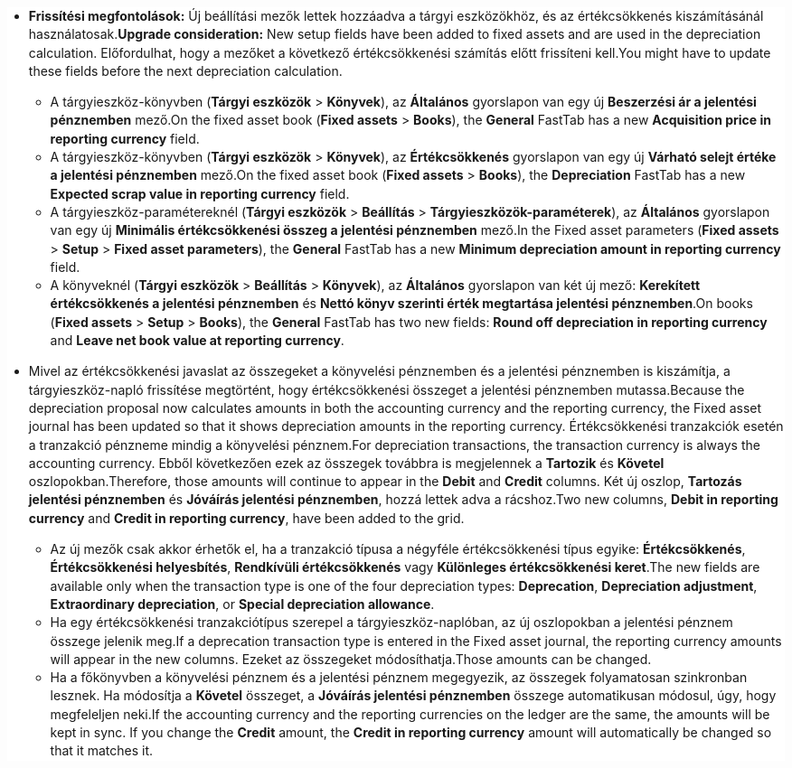 - <span data-ttu-id="d55f8-371">**Frissítési megfontolások:** Új beállítási mezők lettek hozzáadva a tárgyi eszközökhöz, és az értékcsökkenés kiszámításánál használatosak.</span><span class="sxs-lookup"><span data-stu-id="d55f8-371">**Upgrade consideration:** New setup fields have been added to fixed assets and are used in the depreciation calculation.</span></span> <span data-ttu-id="d55f8-372">Előfordulhat, hogy a mezőket a következő értékcsökkenési számítás előtt frissíteni kell.</span><span class="sxs-lookup"><span data-stu-id="d55f8-372">You might have to update these fields before the next depreciation calculation.</span></span>

    - <span data-ttu-id="d55f8-373">A tárgyieszköz-könyvben (**Tárgyi eszközök** \> **Könyvek**), az **Általános** gyorslapon van egy új **Beszerzési ár a jelentési pénznemben** mező.</span><span class="sxs-lookup"><span data-stu-id="d55f8-373">On the fixed asset book (**Fixed assets** \> **Books**), the **General** FastTab has a new **Acquisition price in reporting currency** field.</span></span>
    - <span data-ttu-id="d55f8-374">A tárgyieszköz-könyvben (**Tárgyi eszközök** \> **Könyvek**), az **Értékcsökkenés** gyorslapon van egy új **Várható selejt értéke a jelentési pénznemben** mező.</span><span class="sxs-lookup"><span data-stu-id="d55f8-374">On the fixed asset book (**Fixed assets** \> **Books**), the **Depreciation** FastTab has a new **Expected scrap value in reporting currency** field.</span></span>
    - <span data-ttu-id="d55f8-375">A tárgyieszköz-paramétereknél (**Tárgyi eszközök** \> **Beállítás** \> **Tárgyieszközök-paraméterek**), az **Általános** gyorslapon van egy új **Minimális értékcsökkenési összeg a jelentési pénznemben** mező.</span><span class="sxs-lookup"><span data-stu-id="d55f8-375">In the Fixed asset parameters (**Fixed assets** \> **Setup** \> **Fixed asset parameters**), the **General** FastTab has a new **Minimum depreciation amount in reporting currency** field.</span></span>
    - <span data-ttu-id="d55f8-376">A könyveknél (**Tárgyi eszközök** \> **Beállítás** \> **Könyvek**), az **Általános** gyorslapon van két új mező: **Kerekített értékcsökkenés a jelentési pénznemben** és **Nettó könyv szerinti érték megtartása jelentési pénznemben**.</span><span class="sxs-lookup"><span data-stu-id="d55f8-376">On books (**Fixed assets** \> **Setup** \> **Books**), the **General** FastTab has two new fields: **Round off depreciation in reporting currency** and **Leave net book value at reporting currency**.</span></span>

- <span data-ttu-id="d55f8-377">Mivel az értékcsökkenési javaslat az összegeket a könyvelési pénznemben és a jelentési pénznemben is kiszámítja, a tárgyieszköz-napló frissítése megtörtént, hogy értékcsökkenési összeget a jelentési pénznemben mutassa.</span><span class="sxs-lookup"><span data-stu-id="d55f8-377">Because the depreciation proposal now calculates amounts in both the accounting currency and the reporting currency, the Fixed asset journal has been updated so that it shows depreciation amounts in the reporting currency.</span></span> <span data-ttu-id="d55f8-378">Értékcsökkenési tranzakciók esetén a tranzakció pénzneme mindig a könyvelési pénznem.</span><span class="sxs-lookup"><span data-stu-id="d55f8-378">For depreciation transactions, the transaction currency is always the accounting currency.</span></span> <span data-ttu-id="d55f8-379">Ebből következően ezek az összegek továbbra is megjelennek a **Tartozik** és **Követel** oszlopokban.</span><span class="sxs-lookup"><span data-stu-id="d55f8-379">Therefore, those amounts will continue to appear in the **Debit** and **Credit** columns.</span></span> <span data-ttu-id="d55f8-380">Két új oszlop, **Tartozás jelentési pénznemben** és **Jóváírás jelentési pénznemben**, hozzá lettek adva a rácshoz.</span><span class="sxs-lookup"><span data-stu-id="d55f8-380">Two new columns, **Debit in reporting currency** and **Credit in reporting currency**, have been added to the grid.</span></span>

    - <span data-ttu-id="d55f8-381">Az új mezők csak akkor érhetők el, ha a tranzakció típusa a négyféle értékcsökkenési típus egyike: **Értékcsökkenés**, **Értékcsökkenési helyesbítés**, **Rendkívüli értékcsökkenés** vagy **Különleges értékcsökkenési keret**.</span><span class="sxs-lookup"><span data-stu-id="d55f8-381">The new fields are available only when the transaction type is one of the four depreciation types: **Deprecation**, **Depreciation adjustment**, **Extraordinary depreciation**, or **Special depreciation allowance**.</span></span>
    - <span data-ttu-id="d55f8-382">Ha egy értékcsökkenési tranzakciótípus szerepel a tárgyieszköz-naplóban, az új oszlopokban a jelentési pénznem összege jelenik meg.</span><span class="sxs-lookup"><span data-stu-id="d55f8-382">If a deprecation transaction type is entered in the Fixed asset journal, the reporting currency amounts will appear in the new columns.</span></span> <span data-ttu-id="d55f8-383">Ezeket az összegeket módosíthatja.</span><span class="sxs-lookup"><span data-stu-id="d55f8-383">Those amounts can be changed.</span></span>
    - <span data-ttu-id="d55f8-384">Ha a főkönyvben a könyvelési pénznem és a jelentési pénznem megegyezik, az összegek folyamatosan szinkronban lesznek. Ha módosítja a **Követel** összeget, a **Jóváírás jelentési pénznemben** összege automatikusan módosul, úgy, hogy megfeleljen neki.</span><span class="sxs-lookup"><span data-stu-id="d55f8-384">If the accounting currency and the reporting currencies on the ledger are the same, the amounts will be kept in sync. If you change the **Credit** amount, the **Credit in reporting currency** amount will automatically be changed so that it matches it.</span></span>